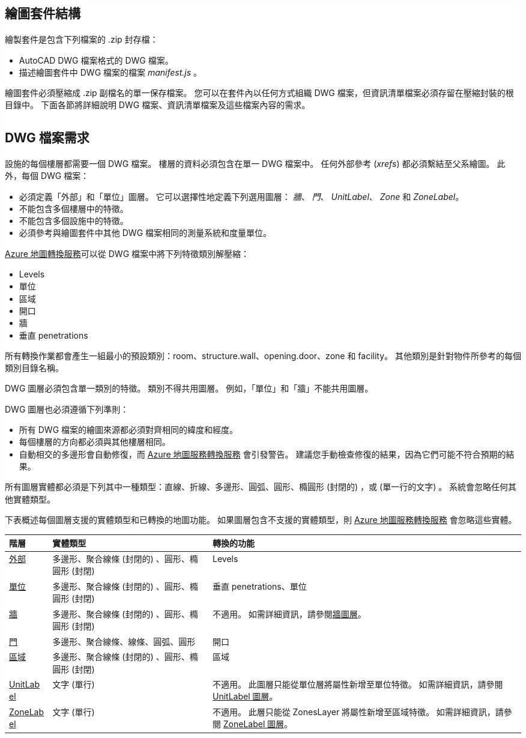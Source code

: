 ## <a name="drawing-package-structure"></a>繪圖套件結構

繪製套件是包含下列檔案的 .zip 封存檔：

* AutoCAD DWG 檔案格式的 DWG 檔案。
* 描述繪圖套件中 DWG 檔案的檔案 _manifest.js_ 。

繪圖套件必須壓縮成 .zip 副檔名的單一保存檔案。 您可以在套件內以任何方式組織 DWG 檔案，但資訊清單檔案必須存留在壓縮封裝的根目錄中。 下面各節將詳細說明 DWG 檔案、資訊清單檔案及這些檔案內容的需求。

## <a name="dwg-files-requirements"></a>DWG 檔案需求

設施的每個樓層都需要一個 DWG 檔案。 樓層的資料必須包含在單一 DWG 檔案中。 任何外部參考 (_xrefs_) 都必須繫結至父系繪圖。 此外，每個 DWG 檔案：

* 必須定義「外部」和「單位」圖層。 它可以選擇性地定義下列選用圖層： _牆_、 _門_、 _UnitLabel_、 _Zone_ 和 _ZoneLabel_。
* 不能包含多個樓層中的特徵。
* 不能包含多個設施中的特徵。
* 必須參考與繪圖套件中其他 DWG 檔案相同的測量系統和度量單位。

[Azure 地圖轉換服務](/rest/api/maps/conversion)可以從 DWG 檔案中將下列特徵類別解壓縮：

* Levels
* 單位
* 區域
* 開口
* 牆
* 垂直 penetrations

所有轉換作業都會產生一組最小的預設類別：room、structure.wall、opening.door、zone 和 facility。 其他類別是針對物件所參考的每個類別目錄名稱。  

DWG 圖層必須包含單一類別的特徵。 類別不得共用圖層。 例如，「單位」和「牆」不能共用圖層。

DWG 圖層也必須遵循下列準則：

* 所有 DWG 檔案的繪圖來源都必須對齊相同的緯度和經度。
* 每個樓層的方向都必須與其他樓層相同。
* 自動相交的多邊形會自動修復，而 [Azure 地圖服務轉換服務](/rest/api/maps/conversion) 會引發警告。 建議您手動檢查修復的結果，因為它們可能不符合預期的結果。

所有圖層實體都必須是下列其中一種類型：直線、折線、多邊形、圓弧、圓形、橢圓形 (封閉的) ，或 (單一行的文字) 。 系統會忽略任何其他實體類型。

下表概述每個圖層支援的實體類型和已轉換的地圖功能。 如果圖層包含不支援的實體類型，則 [Azure 地圖服務轉換服務](/rest/api/maps/conversion) 會忽略這些實體。  

| 階層 | 實體類型 | 轉換的功能 |
| :----- | :-------------------| :-------
| [外部](#exterior-layer) | 多邊形、聚合線條 (封閉的) 、圓形、橢圓形 (封閉)  | Levels
| [單位](#unit-layer) |  多邊形、聚合線條 (封閉的) 、圓形、橢圓形 (封閉)  | 垂直 penetrations、單位
| [牆](#wall-layer)  | 多邊形、聚合線條 (封閉的) 、圓形、橢圓形 (封閉)  | 不適用。 如需詳細資訊，請參閱[牆圖層](#wall-layer)。
| [門](#door-layer) | 多邊形、聚合線條、線條、圓弧、圓形 | 開口
| [區域](#zone-layer) | 多邊形、聚合線條 (封閉的) 、圓形、橢圓形 (封閉)  | 區域
| [UnitLabel](#unitlabel-layer) | 文字 (單行) | 不適用。 此圖層只能從單位層將屬性新增至單位特徵。 如需詳細資訊，請參閱 [UnitLabel 圖層](#unitlabel-layer)。
| [ZoneLabel](#zonelabel-layer) | 文字 (單行) | 不適用。 此層只能從 ZonesLayer 將屬性新增至區域特徵。 如需詳細資訊，請參閱 [ZoneLabel 圖層](#zonelabel-layer)。
